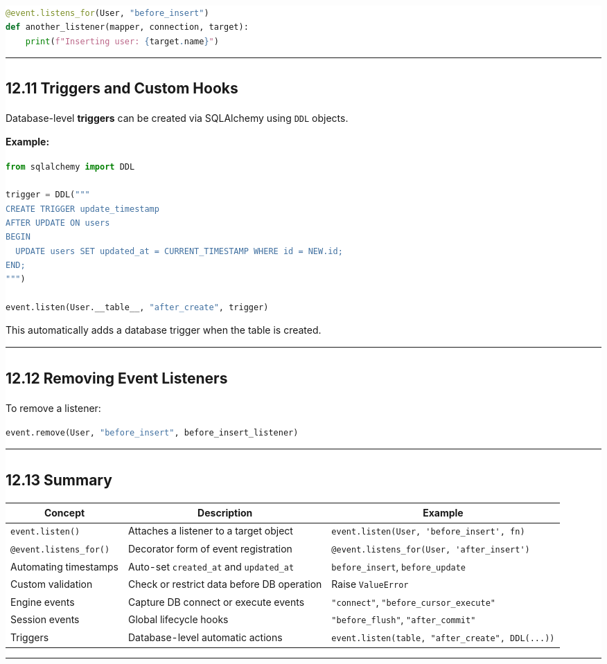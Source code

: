 ```python
@event.listens_for(User, "before_insert")
def another_listener(mapper, connection, target):
    print(f"Inserting user: {target.name}")
```

---

## **12.11 Triggers and Custom Hooks**

Database-level **triggers** can be created via SQLAlchemy using `DDL` objects.

**Example:**

```python
from sqlalchemy import DDL

trigger = DDL("""
CREATE TRIGGER update_timestamp
AFTER UPDATE ON users
BEGIN
  UPDATE users SET updated_at = CURRENT_TIMESTAMP WHERE id = NEW.id;
END;
""")

event.listen(User.__table__, "after_create", trigger)
```

This automatically adds a database trigger when the table is created.

---

## **12.12 Removing Event Listeners**

To remove a listener:

```python
event.remove(User, "before_insert", before_insert_listener)
```

---

## **12.13 Summary**

| Concept                | Description                                | Example                                         |
| ---------------------- | ------------------------------------------ | ----------------------------------------------- |
| `event.listen()`       | Attaches a listener to a target object     | `event.listen(User, 'before_insert', fn)`       |
| `@event.listens_for()` | Decorator form of event registration       | `@event.listens_for(User, 'after_insert')`      |
| Automating timestamps  | Auto-set `created_at` and `updated_at`     | `before_insert`, `before_update`                |
| Custom validation      | Check or restrict data before DB operation | Raise `ValueError`                              |
| Engine events          | Capture DB connect or execute events       | `"connect"`, `"before_cursor_execute"`          |
| Session events         | Global lifecycle hooks                     | `"before_flush"`, `"after_commit"`              |
| Triggers               | Database-level automatic actions           | `event.listen(table, "after_create", DDL(...))` |

---